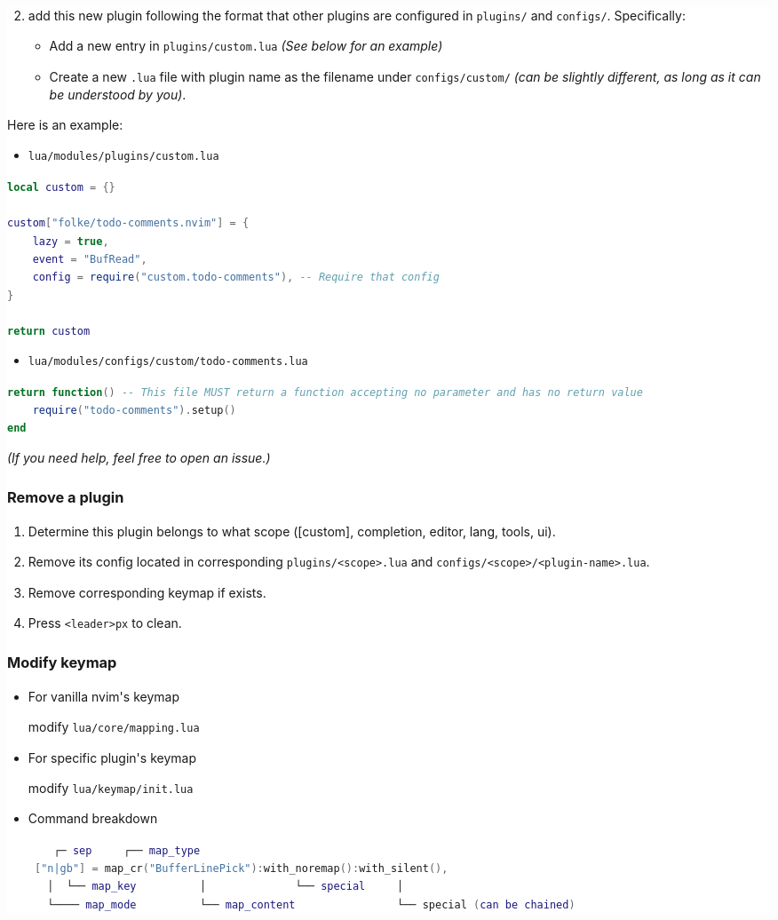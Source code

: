 2. add this new plugin following the format that other plugins are configured in `plugins/` and `configs/`. Specifically:

    - Add a new entry in `plugins/custom.lua` _(See below for an example)_

    - Create a new `.lua` file with plugin name as the filename under `configs/custom/` _(can be slightly different, as long as it can be understood by you)_.

Here is an example:

- `lua/modules/plugins/custom.lua`
```lua
local custom = {}

custom["folke/todo-comments.nvim"] = {
	lazy = true,
	event = "BufRead",
	config = require("custom.todo-comments"), -- Require that config
}

return custom
```

- `lua/modules/configs/custom/todo-comments.lua`
```lua
return function() -- This file MUST return a function accepting no parameter and has no return value
	require("todo-comments").setup()
end
```

_(If you need help, feel free to open an issue.)_

### Remove a plugin

1. Determine this plugin belongs to what scope (\[custom\], completion, editor, lang, tools,
     ui).

2. Remove its config located in corresponding `plugins/<scope>.lua` and `configs/<scope>/<plugin-name>.lua`.

3. Remove corresponding keymap if exists.

4. Press `<leader>px` to clean.

### Modify keymap

  - For vanilla nvim's keymap

    modify `lua/core/mapping.lua`

  - For specific plugin's keymap

    modify `lua/keymap/init.lua`

  - Command breakdown

    ```lua 
        ┌─ sep     ┌── map_type
     ["n|gb"] = map_cr("BufferLinePick"):with_noremap():with_silent(),
       │  └── map_key          │              └── special     │
       └──── map_mode          └── map_content                └── special (can be chained)
    ```
